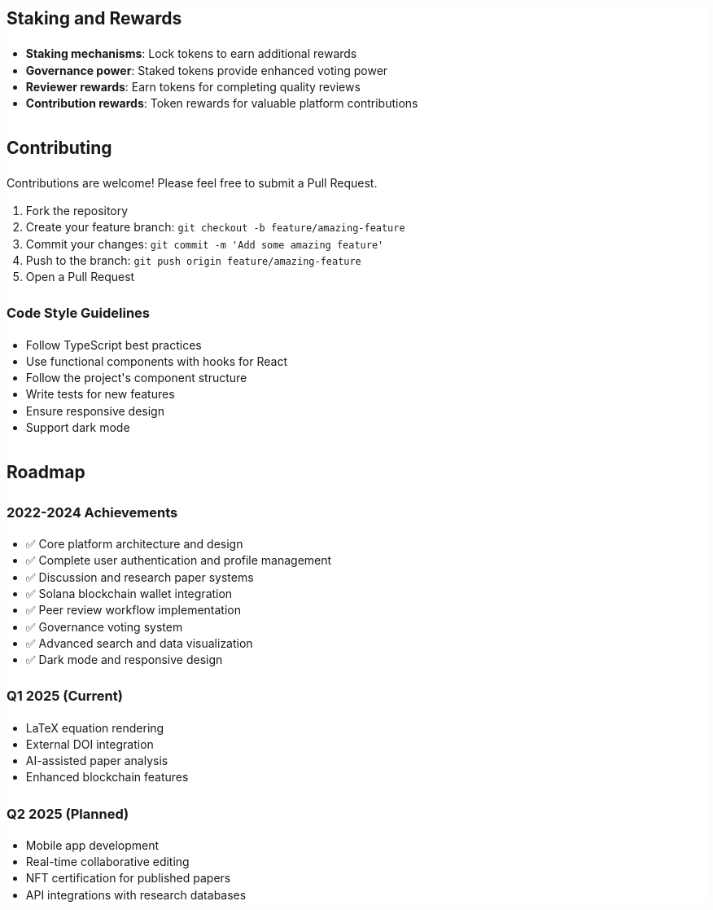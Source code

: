 ## Staking and Rewards

- **Staking mechanisms**: Lock tokens to earn additional rewards
- **Governance power**: Staked tokens provide enhanced voting power
- **Reviewer rewards**: Earn tokens for completing quality reviews
- **Contribution rewards**: Token rewards for valuable platform contributions

## Contributing

Contributions are welcome! Please feel free to submit a Pull Request.

1. Fork the repository
2. Create your feature branch: `git checkout -b feature/amazing-feature`
3. Commit your changes: `git commit -m 'Add some amazing feature'`
4. Push to the branch: `git push origin feature/amazing-feature`
5. Open a Pull Request

### Code Style Guidelines

- Follow TypeScript best practices
- Use functional components with hooks for React
- Follow the project's component structure
- Write tests for new features
- Ensure responsive design
- Support dark mode

## Roadmap

### 2022-2024 Achievements
- ✅ Core platform architecture and design
- ✅ Complete user authentication and profile management
- ✅ Discussion and research paper systems
- ✅ Solana blockchain wallet integration
- ✅ Peer review workflow implementation
- ✅ Governance voting system
- ✅ Advanced search and data visualization
- ✅ Dark mode and responsive design

### Q1 2025 (Current)
- LaTeX equation rendering
- External DOI integration
- AI-assisted paper analysis
- Enhanced blockchain features

### Q2 2025 (Planned)
- Mobile app development
- Real-time collaborative editing
- NFT certification for published papers
- API integrations with research databases
